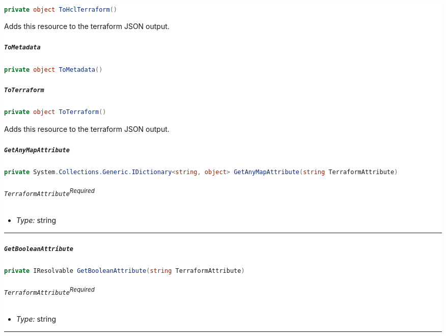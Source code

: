 ```csharp
private object ToHclTerraform()
```

Adds this resource to the terraform JSON output.

##### `ToMetadata` <a name="ToMetadata" id="@cdktf/provider-okta.dataOktaAuthServerPolicy.DataOktaAuthServerPolicy.toMetadata"></a>

```csharp
private object ToMetadata()
```

##### `ToTerraform` <a name="ToTerraform" id="@cdktf/provider-okta.dataOktaAuthServerPolicy.DataOktaAuthServerPolicy.toTerraform"></a>

```csharp
private object ToTerraform()
```

Adds this resource to the terraform JSON output.

##### `GetAnyMapAttribute` <a name="GetAnyMapAttribute" id="@cdktf/provider-okta.dataOktaAuthServerPolicy.DataOktaAuthServerPolicy.getAnyMapAttribute"></a>

```csharp
private System.Collections.Generic.IDictionary<string, object> GetAnyMapAttribute(string TerraformAttribute)
```

###### `TerraformAttribute`<sup>Required</sup> <a name="TerraformAttribute" id="@cdktf/provider-okta.dataOktaAuthServerPolicy.DataOktaAuthServerPolicy.getAnyMapAttribute.parameter.terraformAttribute"></a>

- *Type:* string

---

##### `GetBooleanAttribute` <a name="GetBooleanAttribute" id="@cdktf/provider-okta.dataOktaAuthServerPolicy.DataOktaAuthServerPolicy.getBooleanAttribute"></a>

```csharp
private IResolvable GetBooleanAttribute(string TerraformAttribute)
```

###### `TerraformAttribute`<sup>Required</sup> <a name="TerraformAttribute" id="@cdktf/provider-okta.dataOktaAuthServerPolicy.DataOktaAuthServerPolicy.getBooleanAttribute.parameter.terraformAttribute"></a>

- *Type:* string

---
